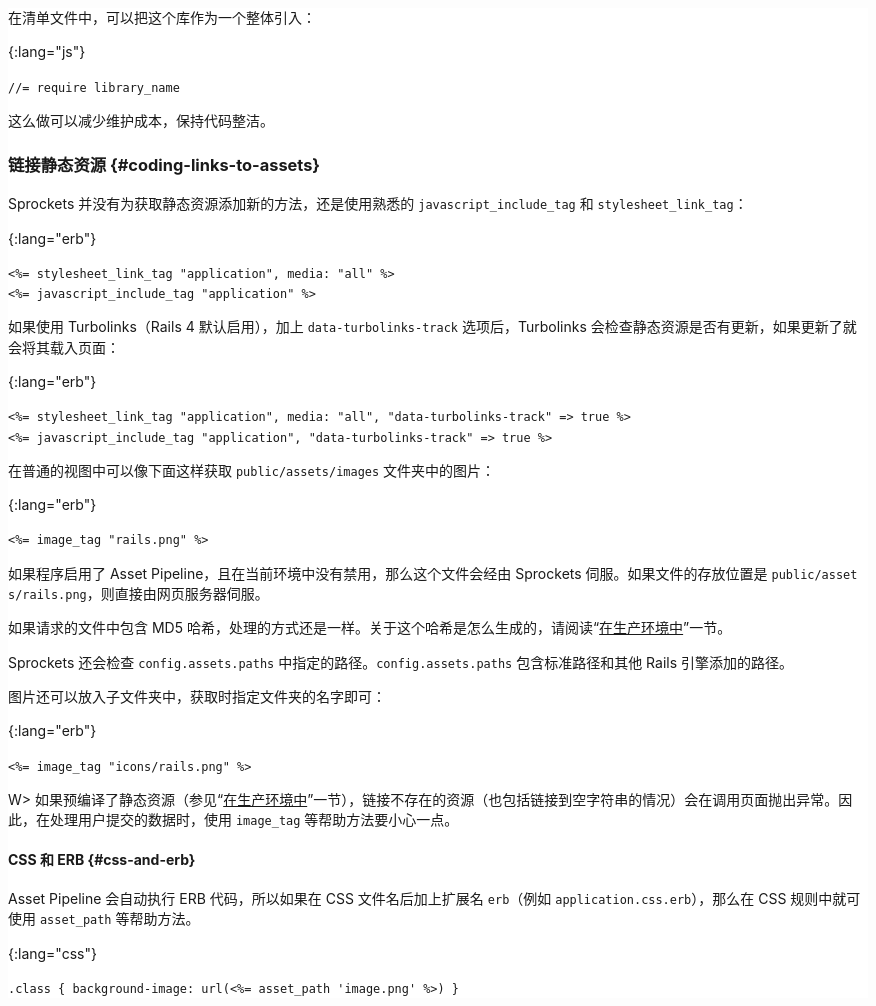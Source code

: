 在清单文件中，可以把这个库作为一个整体引入：

{:lang="js"}
~~~
//= require library_name
~~~

这么做可以减少维护成本，保持代码整洁。

### 链接静态资源 {#coding-links-to-assets}

Sprockets 并没有为获取静态资源添加新的方法，还是使用熟悉的 `javascript_include_tag` 和 `stylesheet_link_tag`：

{:lang="erb"}
~~~
<%= stylesheet_link_tag "application", media: "all" %>
<%= javascript_include_tag "application" %>
~~~

如果使用 Turbolinks（Rails 4 默认启用），加上 `data-turbolinks-track` 选项后，Turbolinks 会检查静态资源是否有更新，如果更新了就会将其载入页面：

{:lang="erb"}
~~~
<%= stylesheet_link_tag "application", media: "all", "data-turbolinks-track" => true %>
<%= javascript_include_tag "application", "data-turbolinks-track" => true %>
~~~

在普通的视图中可以像下面这样获取 `public/assets/images` 文件夹中的图片：

{:lang="erb"}
~~~
<%= image_tag "rails.png" %>
~~~

如果程序启用了 Asset Pipeline，且在当前环境中没有禁用，那么这个文件会经由 Sprockets 伺服。如果文件的存放位置是 `public/assets/rails.png`，则直接由网页服务器伺服。

如果请求的文件中包含 MD5 哈希，处理的方式还是一样。关于这个哈希是怎么生成的，请阅读“[在生产环境中](#in-production)”一节。

Sprockets 还会检查 `config.assets.paths` 中指定的路径。`config.assets.paths` 包含标准路径和其他 Rails 引擎添加的路径。

图片还可以放入子文件夹中，获取时指定文件夹的名字即可：

{:lang="erb"}
~~~
<%= image_tag "icons/rails.png" %>
~~~

W> 如果预编译了静态资源（参见“[在生产环境中](#in-production)”一节），链接不存在的资源（也包括链接到空字符串的情况）会在调用页面抛出异常。因此，在处理用户提交的数据时，使用 `image_tag` 等帮助方法要小心一点。

#### CSS 和 ERB {#css-and-erb}

Asset Pipeline 会自动执行 ERB 代码，所以如果在 CSS 文件名后加上扩展名 `erb`（例如 `application.css.erb`），那么在 CSS 规则中就可使用 `asset_path` 等帮助方法。

{:lang="css"}
~~~
.class { background-image: url(<%= asset_path 'image.png' %>) }
~~~
